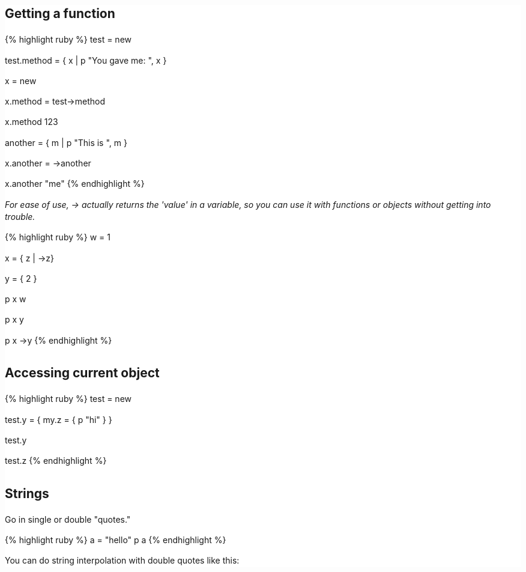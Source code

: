 ## Getting a function

{% highlight ruby %}
test = new

test.method = { x | p "You gave me: ", x }

x = new

x.method = test->method

x.method 123

another = { m | p "This is ", m }

x.another = ->another

x.another "me"
{% endhighlight %}

_For ease of use, -> actually returns the 'value' in a variable, so you can use it with functions or objects without getting into trouble._

{% highlight ruby %}
w = 1

x = { z | ->z}

y = { 2 }

p x w

p x y

p x ->y
{% endhighlight %}

## Accessing current object

{% highlight ruby %}
test = new

test.y = { my.z = { p "hi" } }

test.y

test.z
{% endhighlight %}

## Strings

Go in single or double "quotes."

{% highlight ruby %}
a = "hello"
p a
{% endhighlight %}

You can do string interpolation with double quotes like this:

